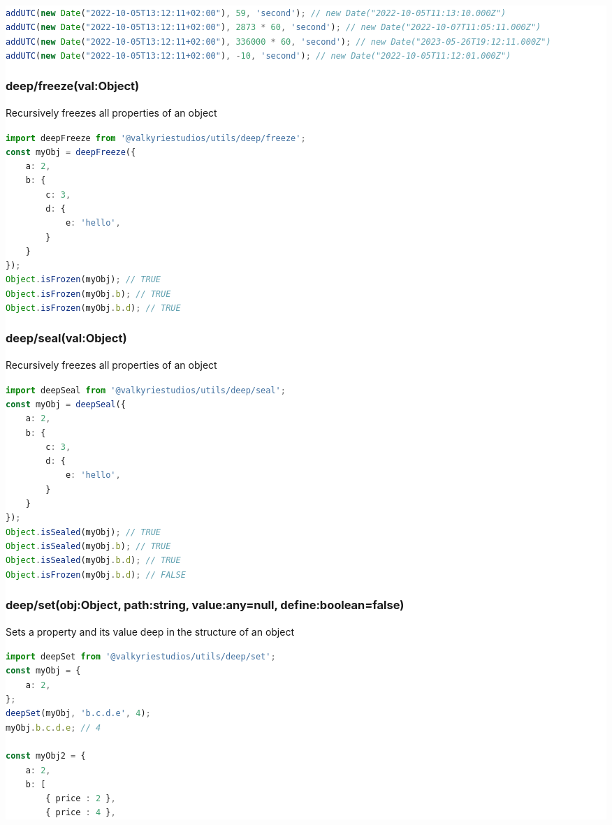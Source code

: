 ```typescript
addUTC(new Date("2022-10-05T13:12:11+02:00"), 59, 'second'); // new Date("2022-10-05T11:13:10.000Z")
addUTC(new Date("2022-10-05T13:12:11+02:00"), 2873 * 60, 'second'); // new Date("2022-10-07T11:05:11.000Z")
addUTC(new Date("2022-10-05T13:12:11+02:00"), 336000 * 60, 'second'); // new Date("2023-05-26T19:12:11.000Z")
addUTC(new Date("2022-10-05T13:12:11+02:00"), -10, 'second'); // new Date("2022-10-05T11:12:01.000Z")
```

### deep/freeze(val:Object)
Recursively freezes all properties of an object
```typescript
import deepFreeze from '@valkyriestudios/utils/deep/freeze';
const myObj = deepFreeze({
    a: 2,
    b: {
        c: 3,
        d: {
            e: 'hello',
        }
    }
});
Object.isFrozen(myObj); // TRUE
Object.isFrozen(myObj.b); // TRUE
Object.isFrozen(myObj.b.d); // TRUE
```

### deep/seal(val:Object)
Recursively freezes all properties of an object
```typescript
import deepSeal from '@valkyriestudios/utils/deep/seal';
const myObj = deepSeal({
    a: 2,
    b: {
        c: 3,
        d: {
            e: 'hello',
        }
    }
});
Object.isSealed(myObj); // TRUE
Object.isSealed(myObj.b); // TRUE
Object.isSealed(myObj.b.d); // TRUE
Object.isFrozen(myObj.b.d); // FALSE
```

### deep/set(obj:Object, path:string, value:any=null, define:boolean=false)
Sets a property and its value deep in the structure of an object
```typescript
import deepSet from '@valkyriestudios/utils/deep/set';
const myObj = {
    a: 2,
};
deepSet(myObj, 'b.c.d.e', 4);
myObj.b.c.d.e; // 4

const myObj2 = {
    a: 2,
    b: [
        { price : 2 },
        { price : 4 },
```